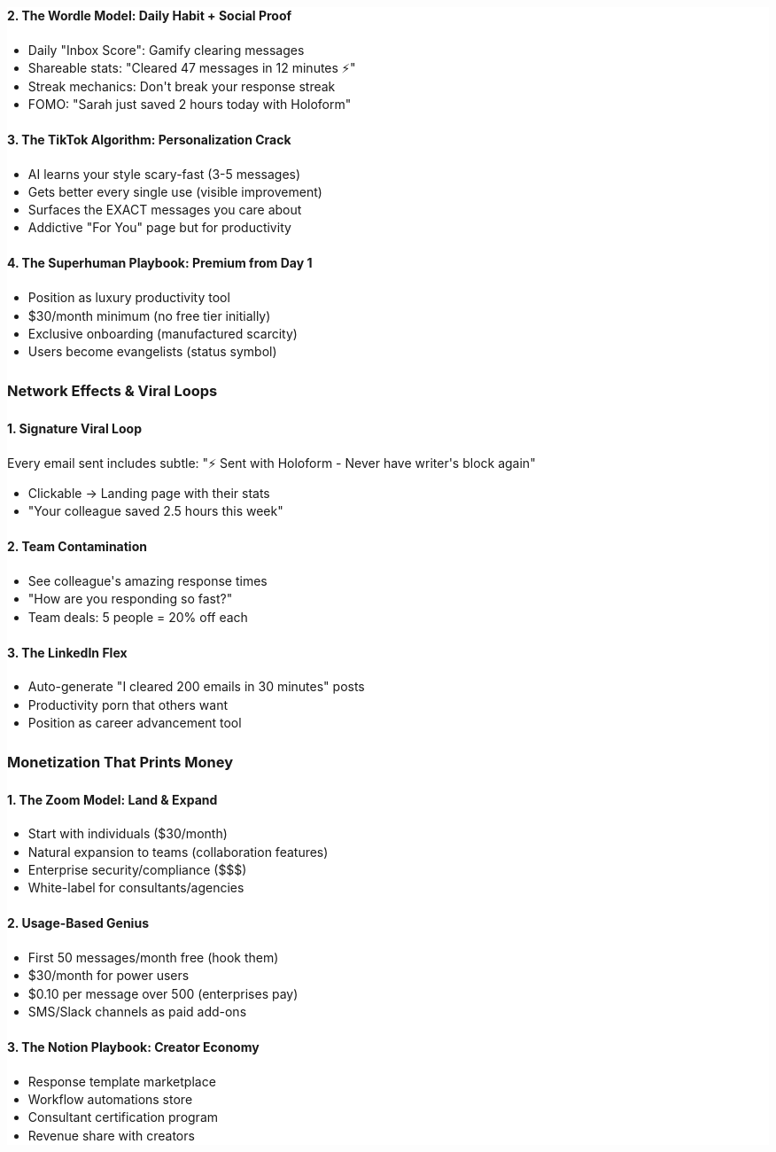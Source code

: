 #### 2. **The Wordle Model: Daily Habit + Social Proof**
- Daily "Inbox Score": Gamify clearing messages
- Shareable stats: "Cleared 47 messages in 12 minutes ⚡"
- Streak mechanics: Don't break your response streak
- FOMO: "Sarah just saved 2 hours today with Holoform"

#### 3. **The TikTok Algorithm: Personalization Crack**
- AI learns your style scary-fast (3-5 messages)
- Gets better every single use (visible improvement)
- Surfaces the EXACT messages you care about
- Addictive "For You" page but for productivity

#### 4. **The Superhuman Playbook: Premium from Day 1**
- Position as luxury productivity tool
- $30/month minimum (no free tier initially)
- Exclusive onboarding (manufactured scarcity)
- Users become evangelists (status symbol)

### Network Effects & Viral Loops

#### 1. **Signature Viral Loop**
Every email sent includes subtle: "⚡ Sent with Holoform - Never have writer's block again"
- Clickable → Landing page with their stats
- "Your colleague saved 2.5 hours this week"

#### 2. **Team Contamination**
- See colleague's amazing response times
- "How are you responding so fast?"
- Team deals: 5 people = 20% off each

#### 3. **The LinkedIn Flex**
- Auto-generate "I cleared 200 emails in 30 minutes" posts
- Productivity porn that others want
- Position as career advancement tool

### Monetization That Prints Money

#### 1. **The Zoom Model: Land & Expand**
- Start with individuals ($30/month)
- Natural expansion to teams (collaboration features)
- Enterprise security/compliance ($$$)
- White-label for consultants/agencies

#### 2. **Usage-Based Genius**
- First 50 messages/month free (hook them)
- $30/month for power users
- $0.10 per message over 500 (enterprises pay)
- SMS/Slack channels as paid add-ons

#### 3. **The Notion Playbook: Creator Economy**
- Response template marketplace
- Workflow automations store
- Consultant certification program
- Revenue share with creators
